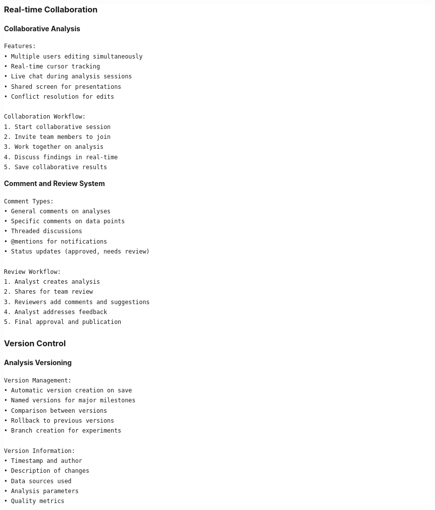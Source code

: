 ### Real-time Collaboration

**Collaborative Analysis**
```
Features:
• Multiple users editing simultaneously
• Real-time cursor tracking
• Live chat during analysis sessions
• Shared screen for presentations
• Conflict resolution for edits

Collaboration Workflow:
1. Start collaborative session
2. Invite team members to join
3. Work together on analysis
4. Discuss findings in real-time
5. Save collaborative results
```

**Comment and Review System**
```
Comment Types:
• General comments on analyses
• Specific comments on data points
• Threaded discussions
• @mentions for notifications
• Status updates (approved, needs review)

Review Workflow:
1. Analyst creates analysis
2. Shares for team review
3. Reviewers add comments and suggestions
4. Analyst addresses feedback
5. Final approval and publication
```

### Version Control

**Analysis Versioning**
```
Version Management:
• Automatic version creation on save
• Named versions for major milestones
• Comparison between versions
• Rollback to previous versions
• Branch creation for experiments

Version Information:
• Timestamp and author
• Description of changes
• Data sources used
• Analysis parameters
• Quality metrics
```
